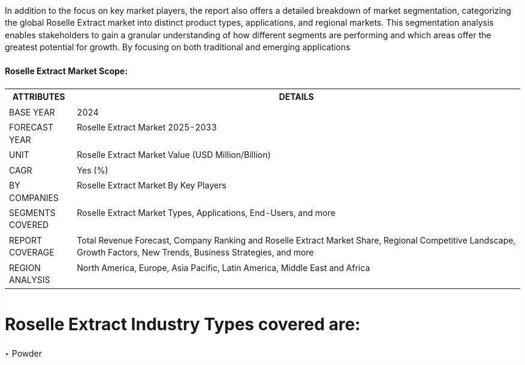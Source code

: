 In addition to the focus on key market players, the report also offers a detailed breakdown of market segmentation, categorizing the global Roselle Extract market into distinct product types, applications, and regional markets. This segmentation analysis enables stakeholders to gain a granular understanding of how different segments are performing and which areas offer the greatest potential for growth. By focusing on both traditional and emerging applications

<h4>Roselle Extract Market Scope:</h4>
<table>
<tr>
<th>ATTRIBUTES</th>
<th>DETAILS</th>
</tr>
<tr>
<td>BASE YEAR</td>
<td>2024</td>
</tr>
<tr>
<td>FORECAST YEAR</td>
<td>Roselle Extract Market 2025-2033</td>
</tr>
<tr>
<td>UNIT</td>
<td>Roselle Extract Market Value (USD Million/Billion)</td>
<tr>
<td>CAGR</td>
<td>Yes (%)</td>
</tr>
</tr>
<tr>
<td>BY COMPANIES</td>
<td>Roselle Extract Market By Key Players</td>
</tr>
<tr>
<td>SEGMENTS COVERED</td>
<td>Roselle Extract Market Types, Applications, End-Users, and more</td>
</tr>
<tr>
<td>REPORT COVERAGE</td>
<td>Total Revenue Forecast, Company Ranking and Roselle Extract Market Share, Regional Competitive Landscape, Growth Factors, New Trends, Business Strategies, and more</td>
</tr>
<tr>
<td>REGION ANALYSIS</td>
<td>North America, Europe, Asia Pacific, Latin America, Middle East and Africa</td>
</tr>
</table>

# <strong>Roselle Extract Industry Types covered are:</strong>

‣ Powder
